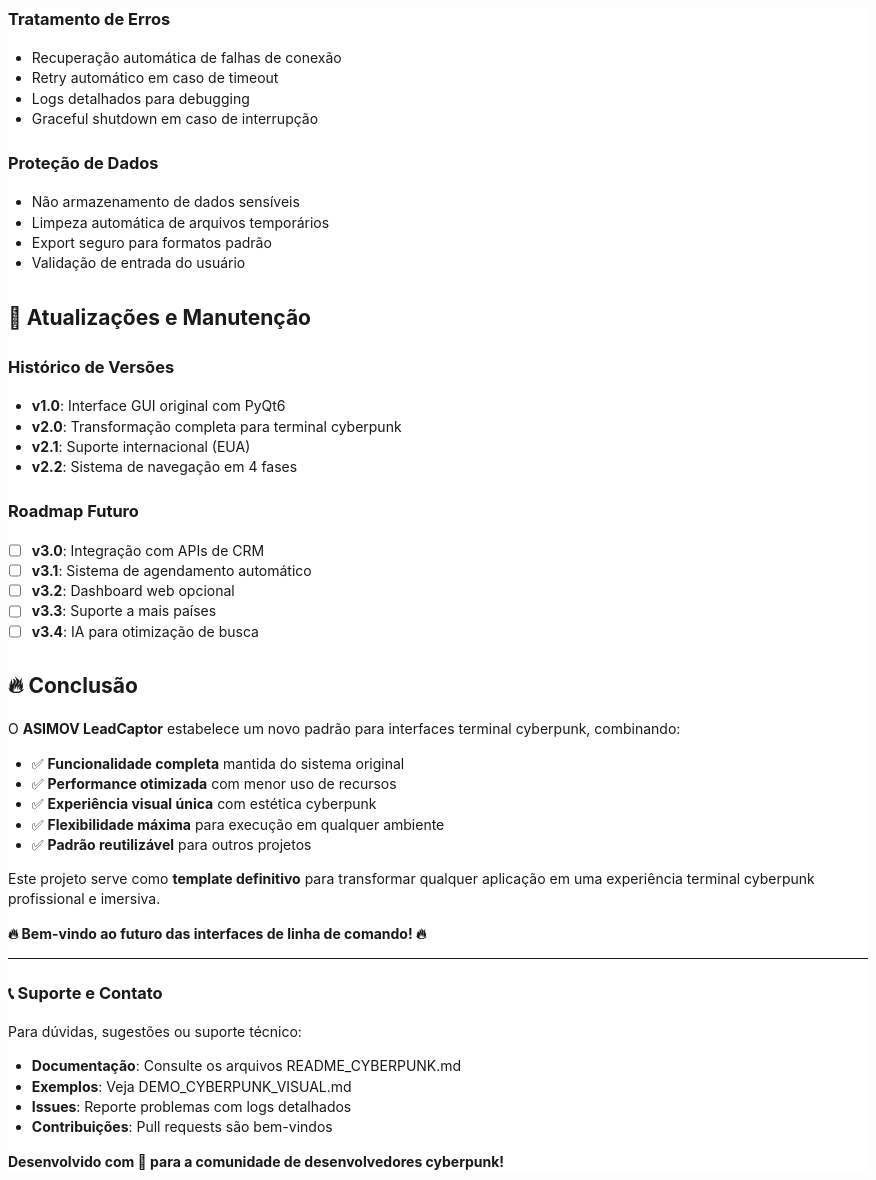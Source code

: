 ### **Tratamento de Erros**
- Recuperação automática de falhas de conexão
- Retry automático em caso de timeout
- Logs detalhados para debugging
- Graceful shutdown em caso de interrupção

### **Proteção de Dados**
- Não armazenamento de dados sensíveis
- Limpeza automática de arquivos temporários
- Export seguro para formatos padrão
- Validação de entrada do usuário

## 🔄 Atualizações e Manutenção

### **Histórico de Versões**
- **v1.0**: Interface GUI original com PyQt6
- **v2.0**: Transformação completa para terminal cyberpunk
- **v2.1**: Suporte internacional (EUA)
- **v2.2**: Sistema de navegação em 4 fases

### **Roadmap Futuro**
- [ ] **v3.0**: Integração com APIs de CRM
- [ ] **v3.1**: Sistema de agendamento automático
- [ ] **v3.2**: Dashboard web opcional
- [ ] **v3.3**: Suporte a mais países
- [ ] **v3.4**: IA para otimização de busca

## 🔥 Conclusão

O **ASIMOV LeadCaptor** estabelece um novo padrão para interfaces terminal cyberpunk, combinando:

- ✅ **Funcionalidade completa** mantida do sistema original
- ✅ **Performance otimizada** com menor uso de recursos
- ✅ **Experiência visual única** com estética cyberpunk
- ✅ **Flexibilidade máxima** para execução em qualquer ambiente
- ✅ **Padrão reutilizável** para outros projetos

Este projeto serve como **template definitivo** para transformar qualquer aplicação em uma experiência terminal cyberpunk profissional e imersiva.

**🔥 Bem-vindo ao futuro das interfaces de linha de comando! 🔥**

---

### 📞 Suporte e Contato

Para dúvidas, sugestões ou suporte técnico:
- **Documentação**: Consulte os arquivos README_CYBERPUNK.md
- **Exemplos**: Veja DEMO_CYBERPUNK_VISUAL.md
- **Issues**: Reporte problemas com logs detalhados
- **Contribuições**: Pull requests são bem-vindos

**Desenvolvido com 💚 para a comunidade de desenvolvedores cyberpunk!**
